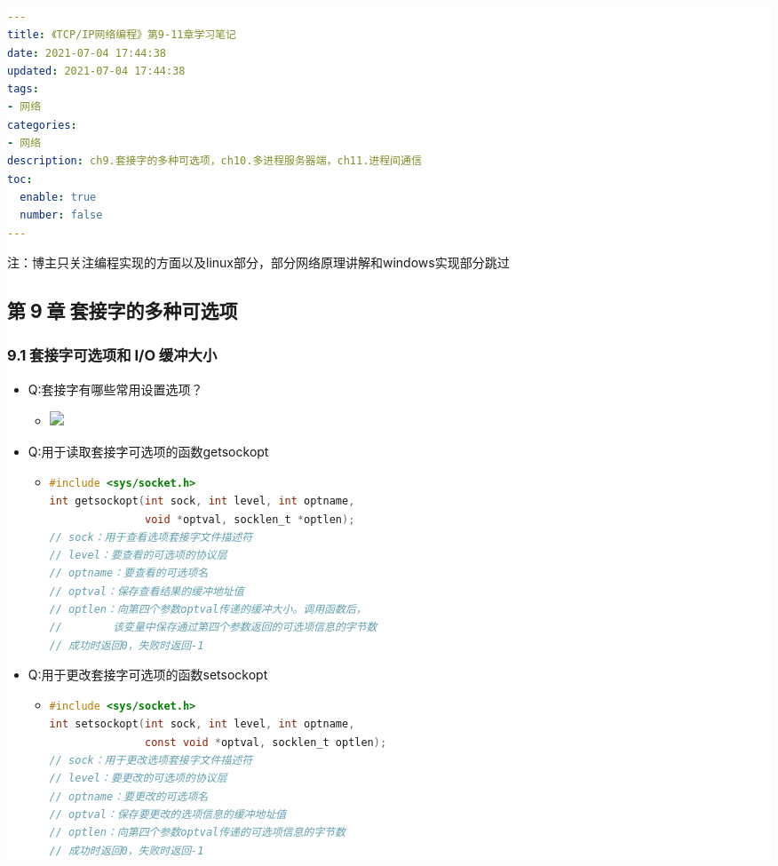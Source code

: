 ```yaml
---
title: 《TCP/IP网络编程》第9-11章学习笔记
date: 2021-07-04 17:44:38
updated: 2021-07-04 17:44:38
tags:
- 网络
categories:
- 网络
description: ch9.套接字的多种可选项，ch10.多进程服务器端，ch11.进程间通信
toc:
  enable: true
  number: false
---
```


注：博主只关注编程实现的方面以及linux部分，部分网络原理讲解和windows实现部分跳过


## 第 9 章 套接字的多种可选项

### 9.1 套接字可选项和 I/O 缓冲大小

- Q:套接字有哪些常用设置选项？
    - ![](https://img.shiqi-lu.tech/20210623205237.png)

- Q:用于读取套接字可选项的函数getsockopt

    - ```c
      #include <sys/socket.h>
      int getsockopt(int sock, int level, int optname,
                     void *optval, socklen_t *optlen);
      // sock：用于查看选项套接字文件描述符
      // level：要查看的可选项的协议层
      // optname：要查看的可选项名
      // optval：保存查看结果的缓冲地址值
      // optlen：向第四个参数optval传递的缓冲大小。调用函数后，
      //        该变量中保存通过第四个参数返回的可选项信息的字节数
      // 成功时返回0，失败时返回-1
      ```


- Q:用于更改套接字可选项的函数setsockopt

    - ```c
      #include <sys/socket.h>
      int setsockopt(int sock, int level, int optname,
                     const void *optval, socklen_t optlen);
      // sock：用于更改选项套接字文件描述符
      // level：要更改的可选项的协议层
      // optname：要更改的可选项名
      // optval：保存要更改的选项信息的缓冲地址值
      // optlen：向第四个参数optval传递的可选项信息的字节数
      // 成功时返回0，失败时返回-1
      ```
